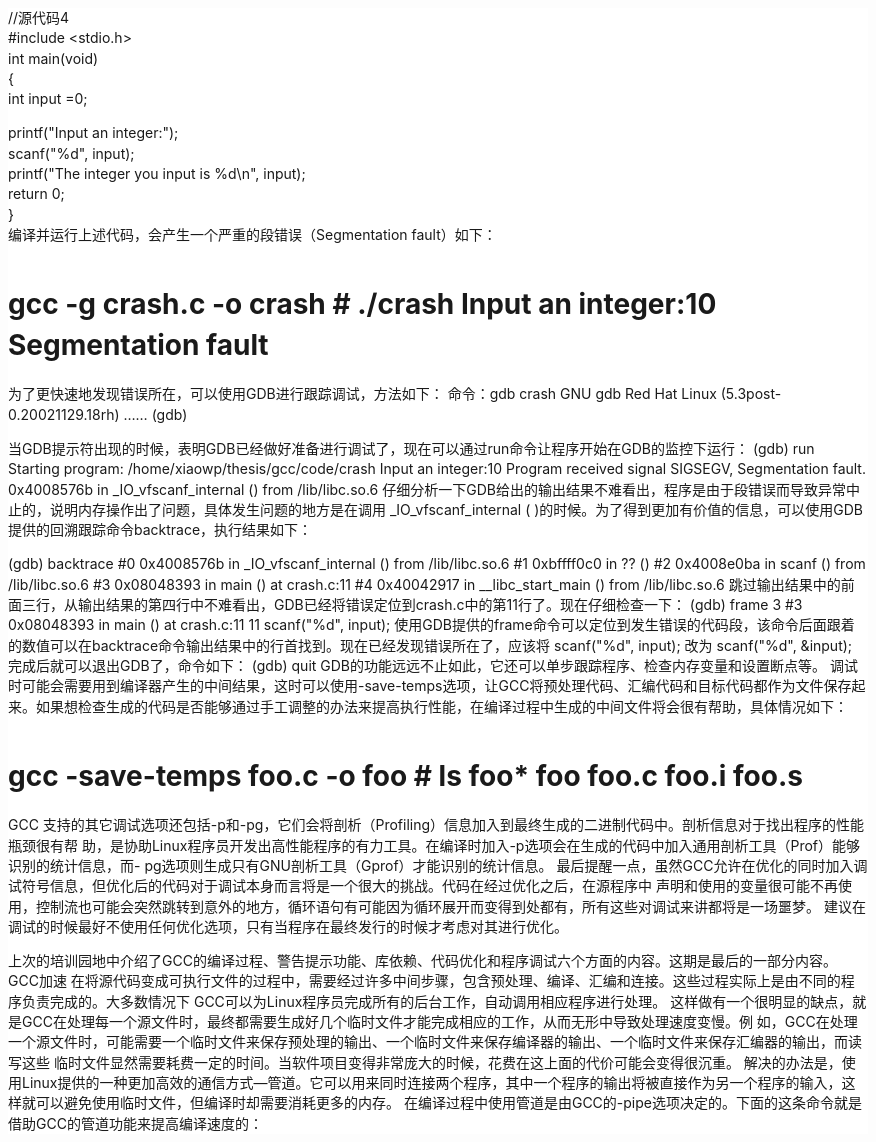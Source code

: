 //源代码4  
#include <stdio.h>  
int main(void)  
{  
   int input =0;  

   printf("Input an integer:");  
   scanf("%d", input);  
   printf("The integer you input is %d\n", input);  
   return 0;  
}  
 编译并运行上述代码，会产生一个严重的段错误（Segmentation fault）如下：
# gcc -g crash.c -o crash # ./crash Input an integer:10 Segmentation fault
为了更快速地发现错误所在，可以使用GDB进行跟踪调试，方法如下：
命令：gdb crash GNU gdb Red Hat Linux (5.3post-0.20021129.18rh) …… (gdb)

当GDB提示符出现的时候，表明GDB已经做好准备进行调试了，现在可以通过run命令让程序开始在GDB的监控下运行：
(gdb) run Starting program: /home/xiaowp/thesis/gcc/code/crash Input an integer:10 Program received signal SIGSEGV, Segmentation fault. 0x4008576b in _IO_vfscanf_internal () from /lib/libc.so.6
仔细分析一下GDB给出的输出结果不难看出，程序是由于段错误而导致异常中止的，说明内存操作出了问题，具体发生问题的地方是在调用 _IO_vfscanf_internal ( )的时候。为了得到更加有价值的信息，可以使用GDB提供的回溯跟踪命令backtrace，执行结果如下：

(gdb) backtrace #0 0x4008576b in _IO_vfscanf_internal () from /lib/libc.so.6 #1 0xbffff0c0 in ?? () #2 0x4008e0ba in scanf () from /lib/libc.so.6 #3 0x08048393 in main () at crash.c:11 #4 0x40042917 in __libc_start_main () from /lib/libc.so.6
跳过输出结果中的前面三行，从输出结果的第四行中不难看出，GDB已经将错误定位到crash.c中的第11行了。现在仔细检查一下：
(gdb) frame 3 #3 0x08048393 in main () at crash.c:11 11 scanf("%d", input);
使用GDB提供的frame命令可以定位到发生错误的代码段，该命令后面跟着的数值可以在backtrace命令输出结果中的行首找到。现在已经发现错误所在了，应该将
scanf("%d", input); 改为 scanf("%d", &input);
完成后就可以退出GDB了，命令如下：
(gdb) quit
GDB的功能远远不止如此，它还可以单步跟踪程序、检查内存变量和设置断点等。
调试时可能会需要用到编译器产生的中间结果，这时可以使用-save-temps选项，让GCC将预处理代码、汇编代码和目标代码都作为文件保存起 来。如果想检查生成的代码是否能够通过手工调整的办法来提高执行性能，在编译过程中生成的中间文件将会很有帮助，具体情况如下：
# gcc -save-temps foo.c -o foo # ls foo* foo foo.c foo.i foo.s
GCC 支持的其它调试选项还包括-p和-pg，它们会将剖析（Profiling）信息加入到最终生成的二进制代码中。剖析信息对于找出程序的性能瓶颈很有帮 助，是协助Linux程序员开发出高性能程序的有力工具。在编译时加入-p选项会在生成的代码中加入通用剖析工具（Prof）能够识别的统计信息，而- pg选项则生成只有GNU剖析工具（Gprof）才能识别的统计信息。
最后提醒一点，虽然GCC允许在优化的同时加入调试符号信息，但优化后的代码对于调试本身而言将是一个很大的挑战。代码在经过优化之后，在源程序中 声明和使用的变量很可能不再使用，控制流也可能会突然跳转到意外的地方，循环语句有可能因为循环展开而变得到处都有，所有这些对调试来讲都将是一场噩梦。 建议在调试的时候最好不使用任何优化选项，只有当程序在最终发行的时候才考虑对其进行优化。

上次的培训园地中介绍了GCC的编译过程、警告提示功能、库依赖、代码优化和程序调试六个方面的内容。这期是最后的一部分内容。
GCC加速
在将源代码变成可执行文件的过程中，需要经过许多中间步骤，包含预处理、编译、汇编和连接。这些过程实际上是由不同的程序负责完成的。大多数情况下 GCC可以为Linux程序员完成所有的后台工作，自动调用相应程序进行处理。
这样做有一个很明显的缺点，就是GCC在处理每一个源文件时，最终都需要生成好几个临时文件才能完成相应的工作，从而无形中导致处理速度变慢。例 如，GCC在处理一个源文件时，可能需要一个临时文件来保存预处理的输出、一个临时文件来保存编译器的输出、一个临时文件来保存汇编器的输出，而读写这些 临时文件显然需要耗费一定的时间。当软件项目变得非常庞大的时候，花费在这上面的代价可能会变得很沉重。
解决的办法是，使用Linux提供的一种更加高效的通信方式—管道。它可以用来同时连接两个程序，其中一个程序的输出将被直接作为另一个程序的输入，这样就可以避免使用临时文件，但编译时却需要消耗更多的内存。
在编译过程中使用管道是由GCC的-pipe选项决定的。下面的这条命令就是借助GCC的管道功能来提高编译速度的：
